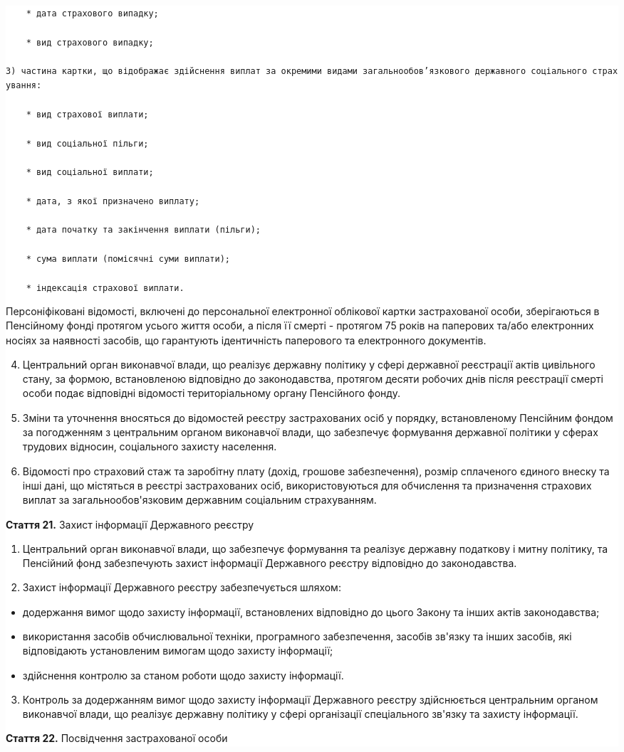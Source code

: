         * дата страхового випадку;

        * вид страхового випадку;

    3) частина картки, що відображає здійснення виплат за окремими видами загальнообов’язкового державного соціального страхування:

        * вид страхової виплати;

        * вид соціальної пільги;

        * вид соціальної виплати;

        * дата, з якої призначено виплату;

        * дата початку та закінчення виплати (пільги);

        * сума виплати (помісячні суми виплати);

        * індексація страхової виплати.

Персоніфіковані відомості, включені до персональної електронної облікової картки застрахованої особи, зберігаються в Пенсійному фонді протягом усього життя особи, а після її смерті - протягом 75 років на паперових та/або електронних носіях за наявності засобів, що гарантують ідентичність паперового та електронного документів.

4. Центральний орган виконавчої влади, що реалізує державну політику у сфері державної реєстрації актів цивільного стану, за формою, встановленою відповідно до законодавства, протягом десяти робочих днів після реєстрації смерті особи подає відповідні відомості територіальному органу Пенсійного фонду.

5. Зміни та уточнення вносяться до відомостей реєстру застрахованих осіб у порядку, встановленому Пенсійним фондом за погодженням з центральним органом виконавчої влади, що забезпечує формування державної політики у сферах трудових відносин, соціального захисту населення.

6. Відомості про страховий стаж та заробітну плату (дохід, грошове забезпечення), розмір сплаченого єдиного внеску та інші дані, що містяться в реєстрі застрахованих осіб, використовуються для обчислення та призначення страхових виплат за загальнообов'язковим державним соціальним страхуванням.

**Стаття 21.** Захист інформації Державного реєстру

1. Центральний орган виконавчої влади, що забезпечує формування та реалізує державну податкову і митну політику, та Пенсійний фонд забезпечують захист інформації Державного реєстру відповідно до законодавства.

2. Захист інформації Державного реєстру забезпечується шляхом:

* додержання вимог щодо захисту інформації, встановлених відповідно до цього Закону та інших актів законодавства;

* використання засобів обчислювальної техніки, програмного забезпечення, засобів зв'язку та інших засобів, які відповідають установленим вимогам щодо захисту інформації;

* здійснення контролю за станом роботи щодо захисту інформації.

3. Контроль за додержанням вимог щодо захисту інформації Державного реєстру здійснюється центральним органом виконавчої влади, що реалізує державну політику у сфері організації спеціального зв'язку та захисту інформації.

**Стаття 22.** Посвідчення застрахованої особи
